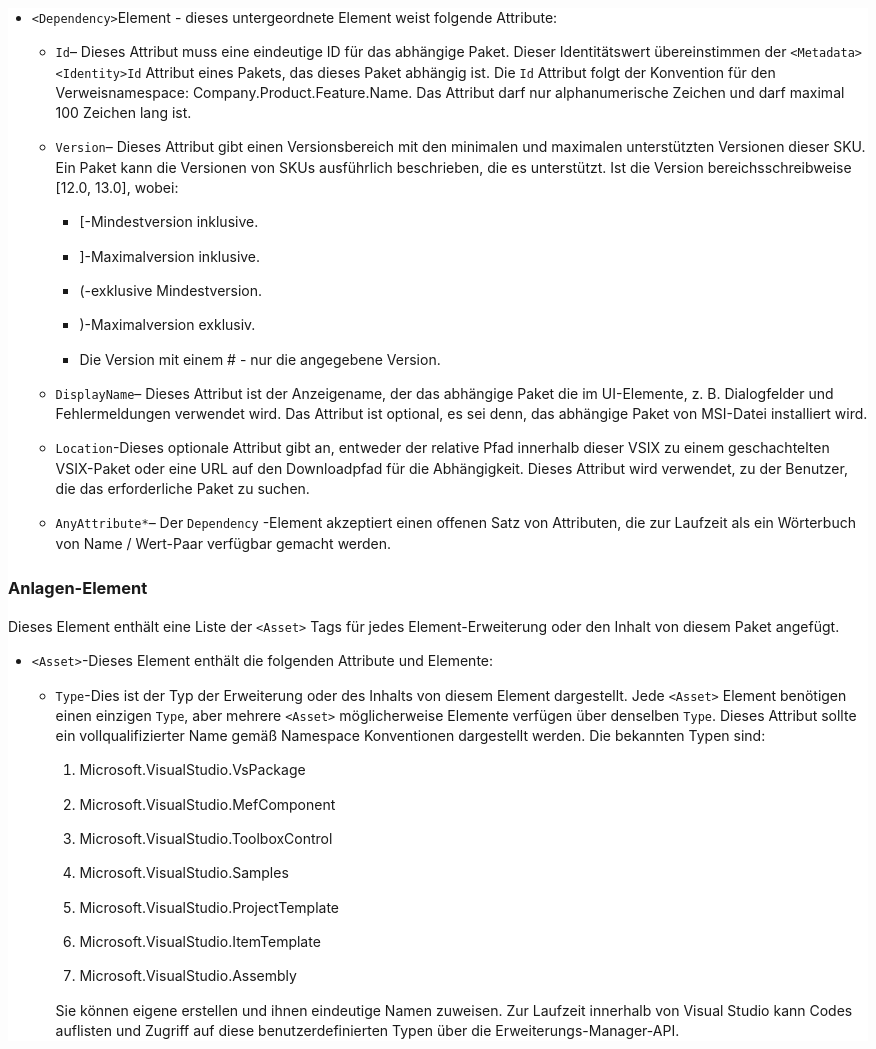 -   `<Dependency>`Element - dieses untergeordnete Element weist folgende Attribute:  
  
    -   `Id`– Dieses Attribut muss eine eindeutige ID für das abhängige Paket. Dieser Identitätswert übereinstimmen der `<Metadata><Identity>Id` Attribut eines Pakets, das dieses Paket abhängig ist. Die `Id` Attribut folgt der Konvention für den Verweisnamespace: Company.Product.Feature.Name. Das Attribut darf nur alphanumerische Zeichen und darf maximal 100 Zeichen lang ist.  
  
    -   `Version`– Dieses Attribut gibt einen Versionsbereich mit den minimalen und maximalen unterstützten Versionen dieser SKU. Ein Paket kann die Versionen von SKUs ausführlich beschrieben, die es unterstützt. Ist die Version bereichsschreibweise [12.0, 13.0], wobei:  
  
        -   [-Mindestversion inklusive.  
  
        -   ]-Maximalversion inklusive.  
  
        -   (-exklusive Mindestversion.  
  
        -   )-Maximalversion exklusiv.  
  
        -   Die Version mit einem # - nur die angegebene Version.  
  
    -   `DisplayName`– Dieses Attribut ist der Anzeigename, der das abhängige Paket die im UI-Elemente, z. B. Dialogfelder und Fehlermeldungen verwendet wird. Das Attribut ist optional, es sei denn, das abhängige Paket von MSI-Datei installiert wird.  
  
    -   `Location`-Dieses optionale Attribut gibt an, entweder der relative Pfad innerhalb dieser VSIX zu einem geschachtelten VSIX-Paket oder eine URL auf den Downloadpfad für die Abhängigkeit. Dieses Attribut wird verwendet, zu der Benutzer, die das erforderliche Paket zu suchen.  
  
    -   `AnyAttribute*`– Der `Dependency` -Element akzeptiert einen offenen Satz von Attributen, die zur Laufzeit als ein Wörterbuch von Name / Wert-Paar verfügbar gemacht werden.  
  
### <a name="assets-element"></a>Anlagen-Element  
 Dieses Element enthält eine Liste der `<Asset>` Tags für jedes Element-Erweiterung oder den Inhalt von diesem Paket angefügt.  
  
-   `<Asset>`-Dieses Element enthält die folgenden Attribute und Elemente:  
  
    -   `Type`-Dies ist der Typ der Erweiterung oder des Inhalts von diesem Element dargestellt. Jede `<Asset>` Element benötigen einen einzigen `Type`, aber mehrere `<Asset>` möglicherweise Elemente verfügen über denselben `Type`. Dieses Attribut sollte ein vollqualifizierter Name gemäß Namespace Konventionen dargestellt werden. Die bekannten Typen sind:  
  
        1.  Microsoft.VisualStudio.VsPackage  
  
        2.  Microsoft.VisualStudio.MefComponent  
  
        3.  Microsoft.VisualStudio.ToolboxControl  
  
        4.  Microsoft.VisualStudio.Samples  
  
        5.  Microsoft.VisualStudio.ProjectTemplate  
  
        6.  Microsoft.VisualStudio.ItemTemplate  
  
        7.  Microsoft.VisualStudio.Assembly  
  
         Sie können eigene erstellen und ihnen eindeutige Namen zuweisen. Zur Laufzeit innerhalb von Visual Studio kann Codes auflisten und Zugriff auf diese benutzerdefinierten Typen über die Erweiterungs-Manager-API.  
  